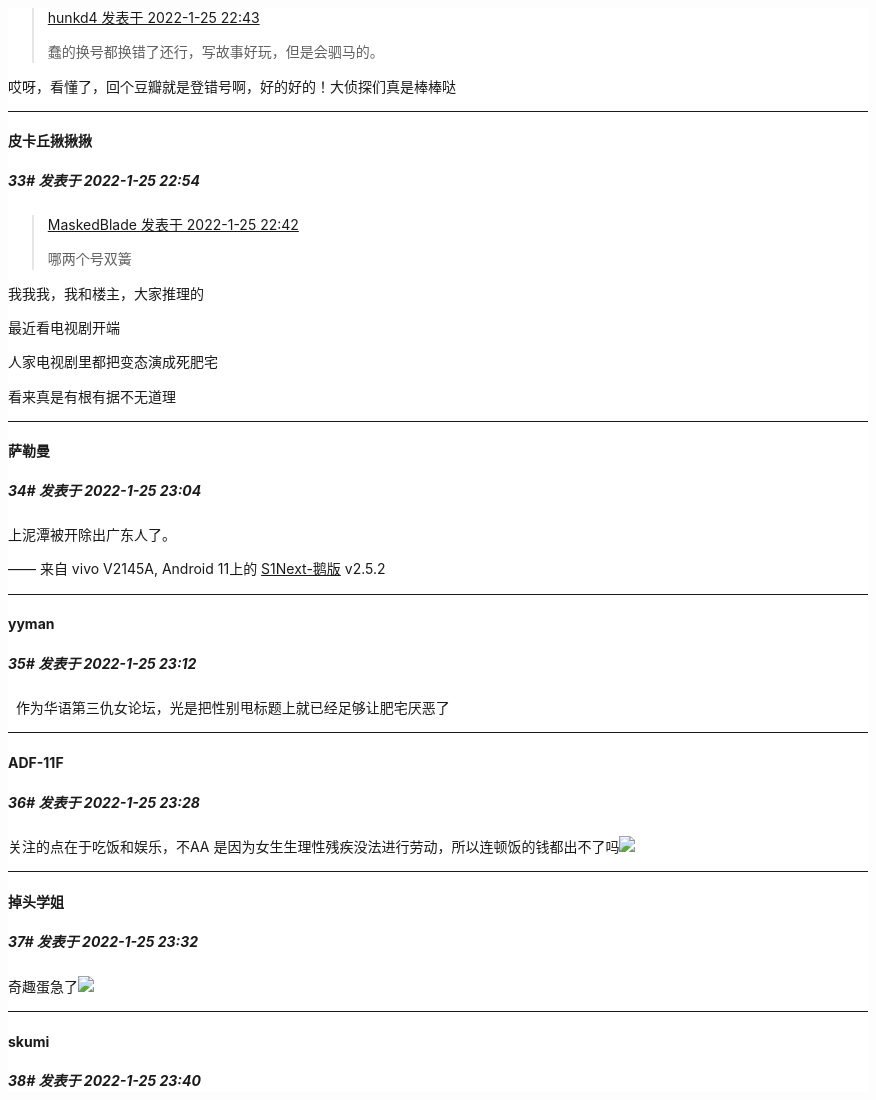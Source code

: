 <blockquote><a href="httphttps://bbs.saraba1st.com/2b/forum.php?mod=redirect&amp;goto=findpost&amp;pid=54428996&amp;ptid=2049260" target="_blank">hunkd4 发表于 2022-1-25 22:43</a>

蠢的换号都换错了还行，写故事好玩，但是会驷马的。</blockquote>
哎呀，看懂了，回个豆瓣就是登错号啊，好的好的！大侦探们真是棒棒哒

*****

####  皮卡丘揪揪揪  
##### 33#       发表于 2022-1-25 22:54

<blockquote><a href="httphttps://bbs.saraba1st.com/2b/forum.php?mod=redirect&amp;goto=findpost&amp;pid=54428980&amp;ptid=2049260" target="_blank">MaskedBlade 发表于 2022-1-25 22:42</a>

哪两个号双簧</blockquote>
我我我，我和楼主，大家推理的

最近看电视剧开端

人家电视剧里都把变态演成死肥宅

看来真是有根有据不无道理

*****

####  萨勒曼  
##### 34#       发表于 2022-1-25 23:04

上泥潭被开除出广东人了。

—— 来自 vivo V2145A, Android 11上的 [S1Next-鹅版](https://github.com/ykrank/S1-Next/releases) v2.5.2

*****

####  yyman  
##### 35#       发表于 2022-1-25 23:12

  作为华语第三仇女论坛，光是把性别甩标题上就已经足够让肥宅厌恶了

*****

####  ADF-11F  
##### 36#       发表于 2022-1-25 23:28

关注的点在于吃饭和娱乐，不AA 是因为女生生理性残疾没法进行劳动，所以连顿饭的钱都出不了吗<img src="https://static.saraba1st.com/image/smiley/face2017/020.png" referrerpolicy="no-referrer">

*****

####  掉头学姐  
##### 37#       发表于 2022-1-25 23:32

奇趣蛋急了<img src="https://static.saraba1st.com/image/smiley/face2017/020.png" referrerpolicy="no-referrer">

*****

####  skumi  
##### 38#       发表于 2022-1-25 23:40
